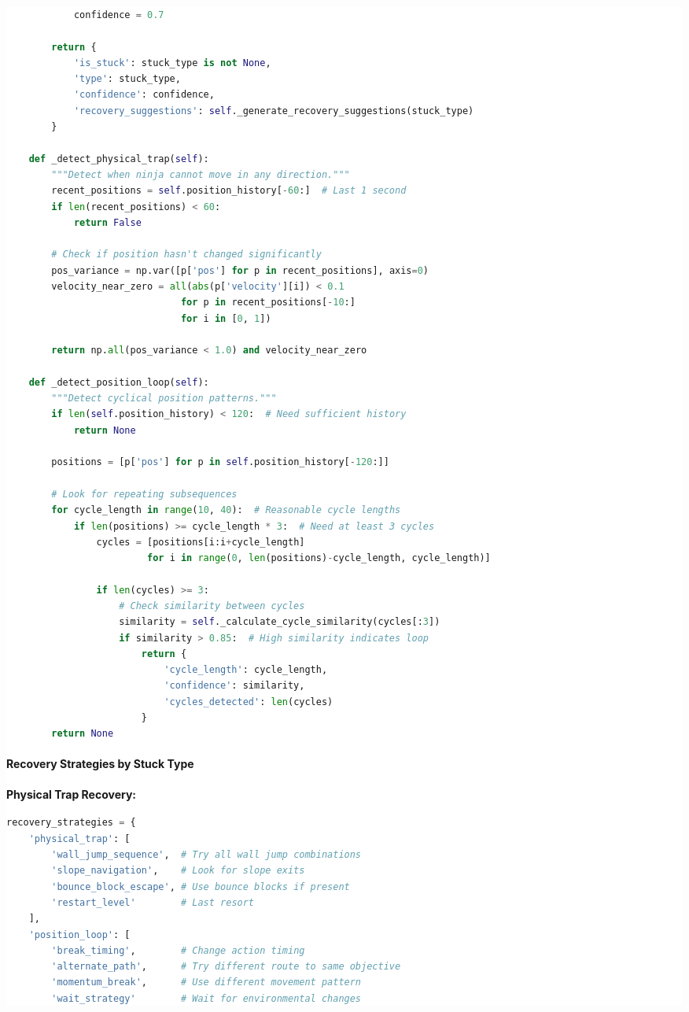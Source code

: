 ```python
            confidence = 0.7
            
        return {
            'is_stuck': stuck_type is not None,
            'type': stuck_type,
            'confidence': confidence,
            'recovery_suggestions': self._generate_recovery_suggestions(stuck_type)
        }
    
    def _detect_physical_trap(self):
        """Detect when ninja cannot move in any direction."""
        recent_positions = self.position_history[-60:]  # Last 1 second
        if len(recent_positions) < 60:
            return False
            
        # Check if position hasn't changed significantly
        pos_variance = np.var([p['pos'] for p in recent_positions], axis=0)
        velocity_near_zero = all(abs(p['velocity'][i]) < 0.1 
                               for p in recent_positions[-10:] 
                               for i in [0, 1])
        
        return np.all(pos_variance < 1.0) and velocity_near_zero
    
    def _detect_position_loop(self):
        """Detect cyclical position patterns."""
        if len(self.position_history) < 120:  # Need sufficient history
            return None
            
        positions = [p['pos'] for p in self.position_history[-120:]]
        
        # Look for repeating subsequences
        for cycle_length in range(10, 40):  # Reasonable cycle lengths
            if len(positions) >= cycle_length * 3:  # Need at least 3 cycles
                cycles = [positions[i:i+cycle_length] 
                         for i in range(0, len(positions)-cycle_length, cycle_length)]
                
                if len(cycles) >= 3:
                    # Check similarity between cycles
                    similarity = self._calculate_cycle_similarity(cycles[:3])
                    if similarity > 0.85:  # High similarity indicates loop
                        return {
                            'cycle_length': cycle_length,
                            'confidence': similarity,
                            'cycles_detected': len(cycles)
                        }
        return None
```

#### Recovery Strategies by Stuck Type

**Physical Trap Recovery:**
```python
recovery_strategies = {
    'physical_trap': [
        'wall_jump_sequence',  # Try all wall jump combinations
        'slope_navigation',    # Look for slope exits
        'bounce_block_escape', # Use bounce blocks if present
        'restart_level'        # Last resort
    ],
    'position_loop': [
        'break_timing',        # Change action timing
        'alternate_path',      # Try different route to same objective  
        'momentum_break',      # Use different movement pattern
        'wait_strategy'        # Wait for environmental changes
```